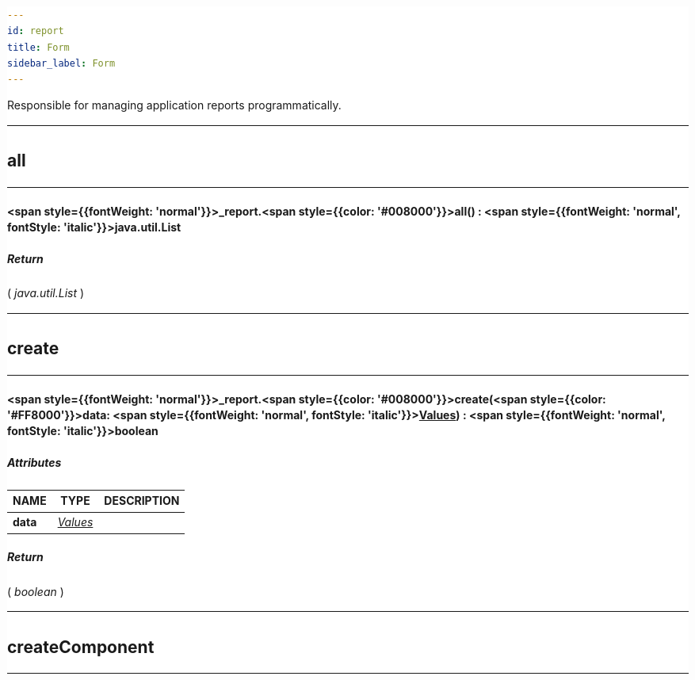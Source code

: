 ```yaml
---
id: report
title: Form
sidebar_label: Form
---
```


Responsible for managing application reports programmatically.

---

## all

---

#### <span style={{fontWeight: 'normal'}}>_report</span>.<span style={{color: '#008000'}}>all</span>() : <span style={{fontWeight: 'normal', fontStyle: 'italic'}}>java.util.List</span>
##### Return

( _java.util.List_ )


---

## create

---

#### <span style={{fontWeight: 'normal'}}>_report</span>.<span style={{color: '#008000'}}>create</span>(<span style={{color: '#FF8000'}}>data</span>: <span style={{fontWeight: 'normal', fontStyle: 'italic'}}>[Values](/docs/library/objects/Values)</span>) : <span style={{fontWeight: 'normal', fontStyle: 'italic'}}>boolean</span>
##### Attributes

| NAME | TYPE | DESCRIPTION |
|---|---|---|
| **data** | _[Values](/docs/library/objects/Values)_ |   |

##### Return

( _boolean_ )


---

## createComponent

---